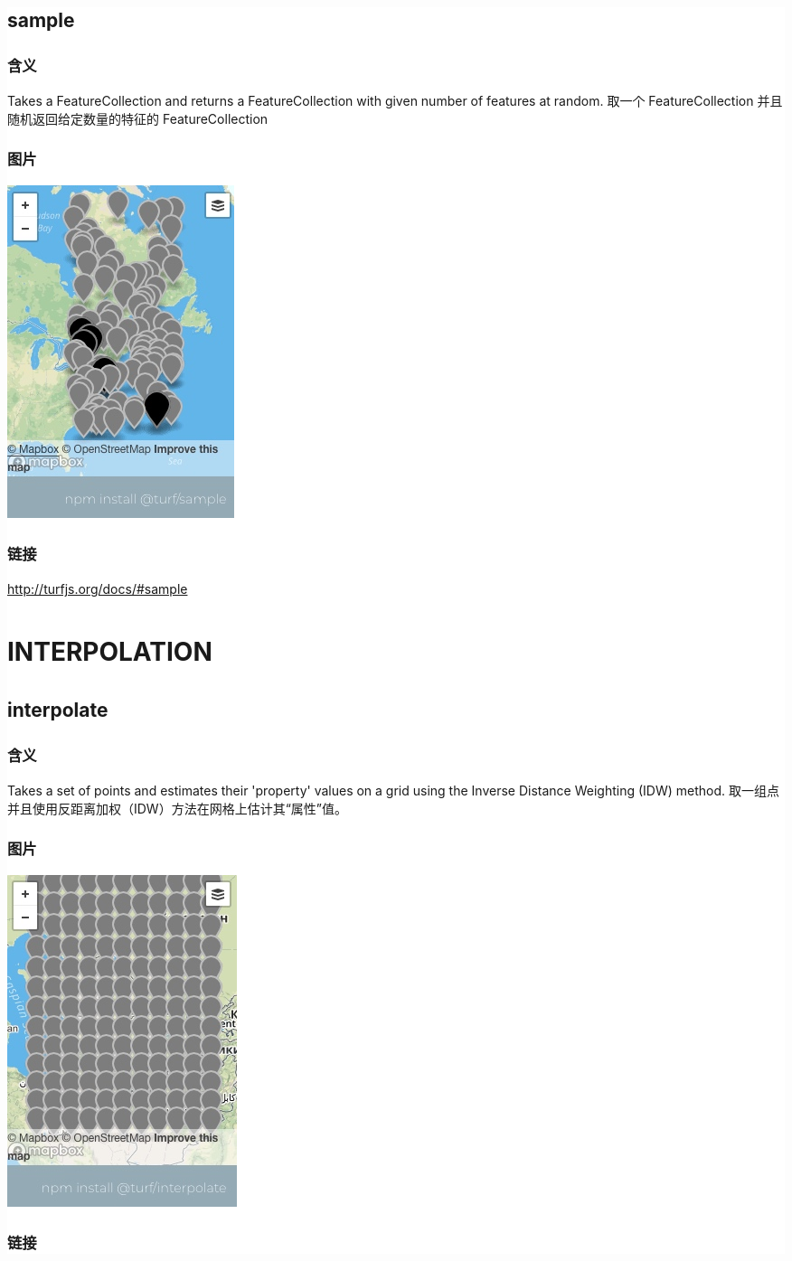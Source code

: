 ## sample
### 含义
Takes a FeatureCollection and returns a FeatureCollection with given number of features at random.
取一个 FeatureCollection 并且随机返回给定数量的特征的 FeatureCollection
### 图片
![](media/15119508092090/15199578024250.jpg)

### 链接
http://turfjs.org/docs/#sample
# INTERPOLATION
## interpolate
### 含义
Takes a set of points and estimates their 'property' values on a grid using the Inverse Distance Weighting (IDW) method.
取一组点并且使用反距离加权（IDW）方法在网格上估计其“属性”值。
### 图片
![](media/15119508092090/15199582169174.jpg)
### 链接